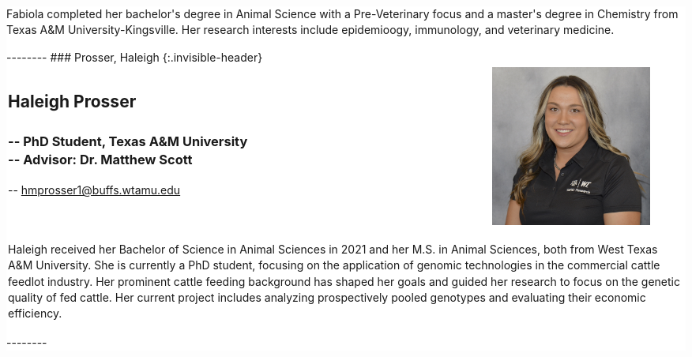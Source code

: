   <div style="grid-column: 1 / span 2; grid-row: 3;">
    <p>Fabiola completed her bachelor's degree in Animal Science with a Pre-Veterinary focus and a master's degree in Chemistry from Texas A&M University-Kingsville.  Her research interests include epidemioogy, immunology, and veterinary medicine. </p>
  </div>
    </div>
--------
### Prosser, Haleigh  {:.invisible-header}
<div style="display: grid; grid-template-columns: 2fr 1fr; grid-template-rows: auto auto; gap: 2px; padding: 2px;">
  <div style="grid-column: 2; grid-row: 1 / span 2; text-align: center;">
    <img src="../assets/Prosser.web.jpg" alt=""  loading="lazy" width="200" style="margin-right: 2px;"/>
  </div>
  <div style="grid-column: 1; grid-row: 1;">
    <h2>Haleigh Prosser</h2>
    <h3>-- PhD Student, Texas A&M University<br>
    -- Advisor: Dr. Matthew Scott</h4>
    <p>-- <a href="mailto:hmprosser1@buffs.wtamu.edu">hmprosser1@buffs.wtamu.edu</a><br>
  </div>
  <div style="grid-column: 1 / span 2; grid-row: 3;">
    <p>Haleigh received her Bachelor of Science in Animal Sciences in 2021 and her M.S. in Animal Sciences, both from West Texas A&M University. She is currently a PhD student, focusing on the application of genomic technologies in the commercial cattle feedlot industry. Her prominent cattle feeding background has shaped her goals and guided her research to focus on the genetic quality of fed cattle. Her current project includes analyzing prospectively pooled genotypes and evaluating their economic efficiency.</p>
  </div>
    </div>
--------